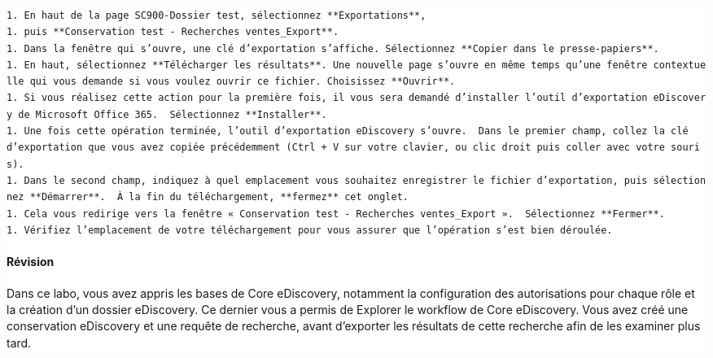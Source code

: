     1. En haut de la page SC900-Dossier test, sélectionnez **Exportations**,
    1. puis **Conservation test - Recherches ventes_Export**.
    1. Dans la fenêtre qui s’ouvre, une clé d’exportation s’affiche. Sélectionnez **Copier dans le presse-papiers**.
    1. En haut, sélectionnez **Télécharger les résultats**. Une nouvelle page s’ouvre en même temps qu’une fenêtre contextuelle qui vous demande si vous voulez ouvrir ce fichier. Choisissez **Ouvrir**.
    1. Si vous réalisez cette action pour la première fois, il vous sera demandé d’installer l’outil d’exportation eDiscovery de Microsoft Office 365.  Sélectionnez **Installer**.
    1. Une fois cette opération terminée, l’outil d’exportation eDiscovery s’ouvre.  Dans le premier champ, collez la clé d’exportation que vous avez copiée précédemment (Ctrl + V sur votre clavier, ou clic droit puis coller avec votre souris).
    1. Dans le second champ, indiquez à quel emplacement vous souhaitez enregistrer le fichier d’exportation, puis sélectionnez **Démarrer**.  À la fin du téléchargement, **fermez** cet onglet.
    1. Cela vous redirige vers la fenêtre « Conservation test - Recherches ventes_Export ».  Sélectionnez **Fermer**.
    1. Vérifiez l’emplacement de votre téléchargement pour vous assurer que l’opération s’est bien déroulée. 


#### Révision

Dans ce labo, vous avez appris les bases de Core eDiscovery, notamment la configuration des autorisations pour chaque rôle et la création d’un dossier eDiscovery.  Ce dernier vous a permis de Explorer le workflow de Core eDiscovery. Vous avez créé une conservation eDiscovery et une requête de recherche, avant d’exporter les résultats de cette recherche afin de les examiner plus tard.